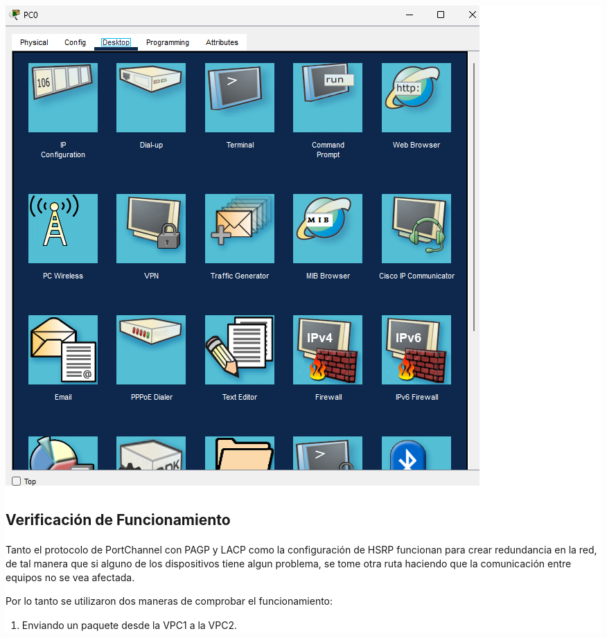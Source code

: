 ![vpc](img/cvpc.png)


## Verificación de Funcionamiento

Tanto el protocolo de PortChannel con PAGP y LACP como la configuración de HSRP funcionan para crear redundancia en la red, de tal manera que si alguno de los dispositivos tiene algun problema, se tome otra ruta haciendo que la comunicación entre equipos no se vea afectada.

Por lo tanto se utilizaron dos maneras de comprobar el funcionamiento:

1. Enviando un paquete desde la VPC1 a la VPC2.
